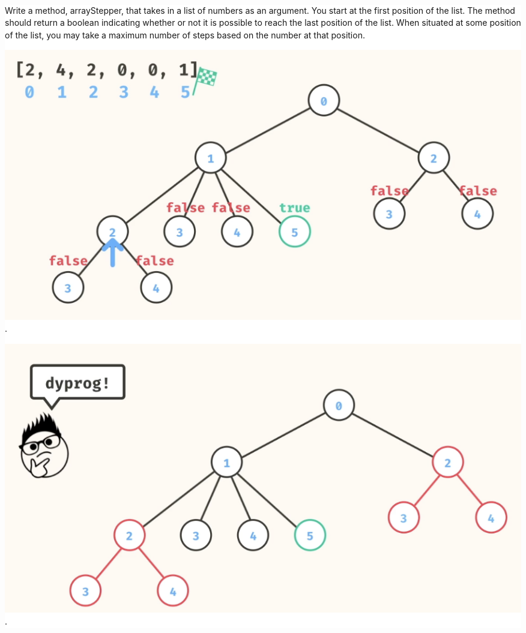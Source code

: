 Write a method, arrayStepper, that takes in a list of numbers as an argument. You start at the first position of the list. The method should return a boolean indicating whether or not it is possible to reach the last position of the list. When situated at some position of the list, you may take a maximum number of steps based on the number at that position.

![alt text](images/image-89.png).

![alt text](images/image-90.png).
